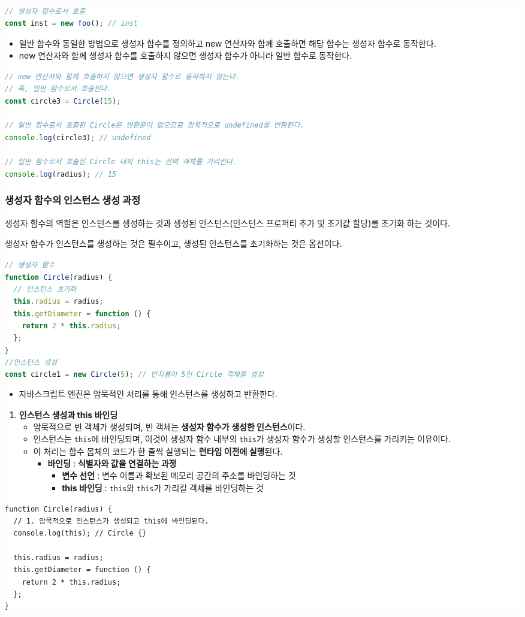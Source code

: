 ```jsx
// 생성자 함수로서 호출
const inst = new foo(); // inst
```

- 일반 함수와 동일한 방법으로 생성자 함수를 정의하고 new 연산자와 함께 호출하면 해당 함수는 생성자 함수로 동작한다.
- new 연산자와 함께 생성자 함수를 호출하지 않으면 생성자 함수가 아니라 일반 함수로 동작한다.

```jsx
// new 연산자와 함께 호출하지 않으면 생성자 함수로 동작하지 않는다.
// 즉, 일반 함수로서 호출된다.
const circle3 = Circle(15);

// 일반 함수로서 호출된 Circle은 반환문이 없으므로 암묵적으로 undefined를 반환한다.
console.log(circle3); // undefined

// 일반 함수로서 호출된 Circle 내의 this는 전역 객체를 가리킨다.
console.log(radius); // 15
```

### 생성자 함수의 인스턴스 생성 과정

생성자 함수의 역할은 인스턴스를 생성하는 것과 생성된 인스턴스(인스턴스 프로퍼티 추가 및 초기값 할당)를 초기화 하는 것이다.

생성자 함수가 인스턴스를 생성하는 것은 필수이고, 생성된 인스턴스를 초기화하는 것은 옵션이다.

```jsx
// 생성자 함수
function Circle(radius) {
  // 인스턴스 초기화
  this.radius = radius;
  this.getDiameter = function () {
    return 2 * this.radius;
  };
}
//인스턴스 생성
const circle1 = new Circle(5); // 반지름이 5인 Circle 객체를 생성
```

- 자바스크립트 엔진은 암묵적인 처리를 통해 인스턴스를 생성하고 반환한다.

1. **인스턴스 생성과 this 바인딩**
   - 암묵적으로 빈 객체가 생성되며, 빈 객체는 **생성자 함수가 생성한 인스턴스**이다.
   - 인스턴스는 `this`에 바인딩되며, 이것이 생성자 함수 내부의 `this`가 생성자 함수가 생성할 인스턴스를 가리키는 이유이다.
   - 이 처리는 함수 몸체의 코드가 한 줄씩 실행되는 **런타임 이전에 실행**된다.
     - **바인딩** : **식별자와 값을 연결하는 과정**
       - **변수 선언** : 변수 이름과 확보된 메모리 공간의 주소를 바인딩하는 것
       - **this 바인딩** : `this`와 `this`가 가리킬 객체를 바인딩하는 것

```
function Circle(radius) {
  // 1. 암묵적으로 인스턴스가 생성되고 this에 바인딩된다.
  console.log(this); // Circle {}

  this.radius = radius;
  this.getDiameter = function () {
    return 2 * this.radius;
  };
}
```
